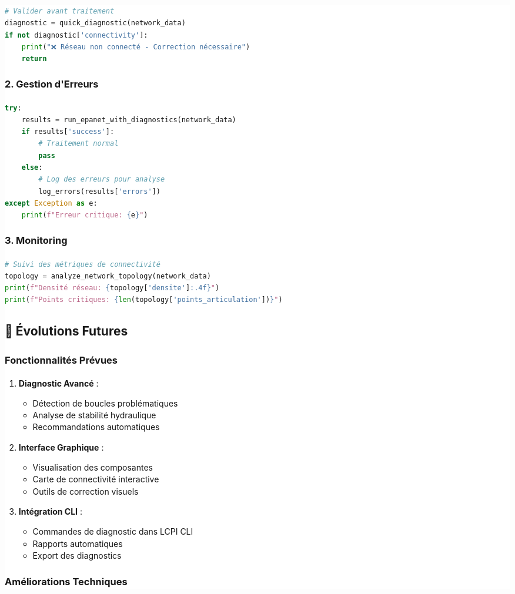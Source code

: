 ```python
# Valider avant traitement
diagnostic = quick_diagnostic(network_data)
if not diagnostic['connectivity']:
    print("❌ Réseau non connecté - Correction nécessaire")
    return
```

### 2. Gestion d'Erreurs

```python
try:
    results = run_epanet_with_diagnostics(network_data)
    if results['success']:
        # Traitement normal
        pass
    else:
        # Log des erreurs pour analyse
        log_errors(results['errors'])
except Exception as e:
    print(f"Erreur critique: {e}")
```

### 3. Monitoring

```python
# Suivi des métriques de connectivité
topology = analyze_network_topology(network_data)
print(f"Densité réseau: {topology['densite']:.4f}")
print(f"Points critiques: {len(topology['points_articulation'])}")
```

## 🔮 Évolutions Futures

### Fonctionnalités Prévues

1. **Diagnostic Avancé** :
   - Détection de boucles problématiques
   - Analyse de stabilité hydraulique
   - Recommandations automatiques

2. **Interface Graphique** :
   - Visualisation des composantes
   - Carte de connectivité interactive
   - Outils de correction visuels

3. **Intégration CLI** :
   - Commandes de diagnostic dans LCPI CLI
   - Rapports automatiques
   - Export des diagnostics

### Améliorations Techniques
